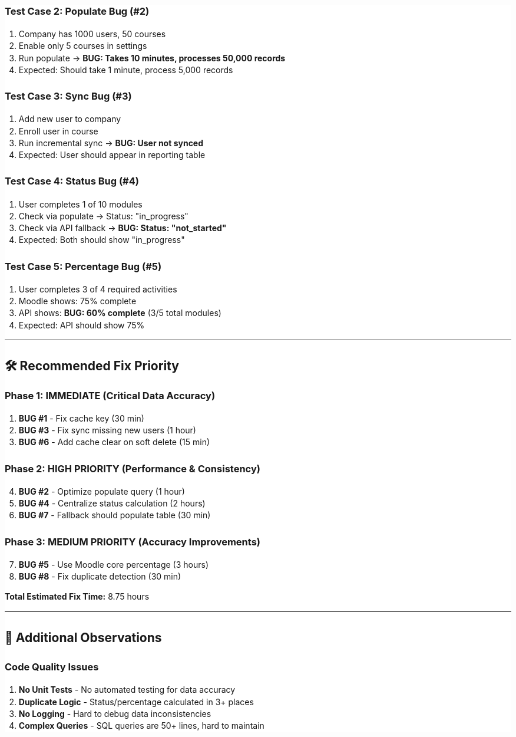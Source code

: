 ### Test Case 2: Populate Bug (#2)
1. Company has 1000 users, 50 courses
2. Enable only 5 courses in settings
3. Run populate → **BUG: Takes 10 minutes, processes 50,000 records**
4. Expected: Should take 1 minute, process 5,000 records

### Test Case 3: Sync Bug (#3)
1. Add new user to company
2. Enroll user in course
3. Run incremental sync → **BUG: User not synced**
4. Expected: User should appear in reporting table

### Test Case 4: Status Bug (#4)
1. User completes 1 of 10 modules
2. Check via populate → Status: "in_progress"
3. Check via API fallback → **BUG: Status: "not_started"**
4. Expected: Both should show "in_progress"

### Test Case 5: Percentage Bug (#5)
1. User completes 3 of 4 required activities
2. Moodle shows: 75% complete
3. API shows: **BUG: 60% complete** (3/5 total modules)
4. Expected: API should show 75%

---

## 🛠️ Recommended Fix Priority

### Phase 1: IMMEDIATE (Critical Data Accuracy)
1. **BUG #1** - Fix cache key (30 min)
2. **BUG #3** - Fix sync missing new users (1 hour)
3. **BUG #6** - Add cache clear on soft delete (15 min)

### Phase 2: HIGH PRIORITY (Performance & Consistency)
4. **BUG #2** - Optimize populate query (1 hour)
5. **BUG #4** - Centralize status calculation (2 hours)
6. **BUG #7** - Fallback should populate table (30 min)

### Phase 3: MEDIUM PRIORITY (Accuracy Improvements)
7. **BUG #5** - Use Moodle core percentage (3 hours)
8. **BUG #8** - Fix duplicate detection (30 min)

**Total Estimated Fix Time:** 8.75 hours

---

## 📝 Additional Observations

### Code Quality Issues
1. **No Unit Tests** - No automated testing for data accuracy
2. **Duplicate Logic** - Status/percentage calculated in 3+ places
3. **No Logging** - Hard to debug data inconsistencies
4. **Complex Queries** - SQL queries are 50+ lines, hard to maintain

